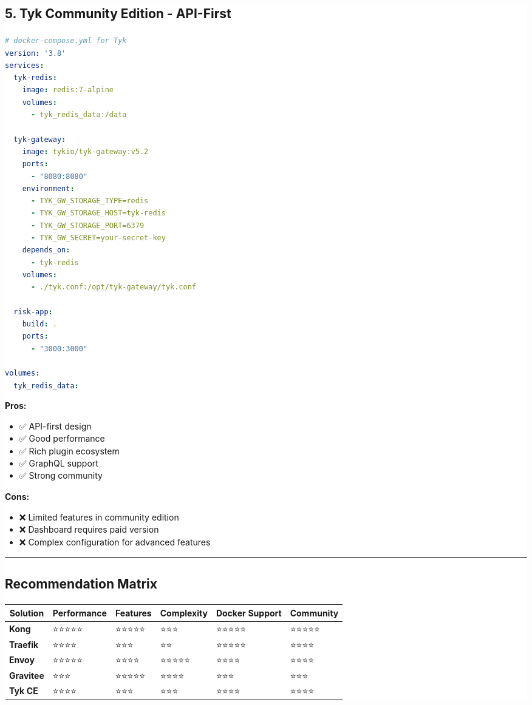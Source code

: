 
## 5. **Tyk Community Edition** - API-First
```yaml
# docker-compose.yml for Tyk
version: '3.8'
services:
  tyk-redis:
    image: redis:7-alpine
    volumes:
      - tyk_redis_data:/data

  tyk-gateway:
    image: tykio/tyk-gateway:v5.2
    ports:
      - "8080:8080"
    environment:
      - TYK_GW_STORAGE_TYPE=redis
      - TYK_GW_STORAGE_HOST=tyk-redis
      - TYK_GW_STORAGE_PORT=6379
      - TYK_GW_SECRET=your-secret-key
    depends_on:
      - tyk-redis
    volumes:
      - ./tyk.conf:/opt/tyk-gateway/tyk.conf

  risk-app:
    build: .
    ports:
      - "3000:3000"

volumes:
  tyk_redis_data:
```

**Pros:**
- ✅ API-first design
- ✅ Good performance
- ✅ Rich plugin ecosystem
- ✅ GraphQL support
- ✅ Strong community

**Cons:**
- ❌ Limited features in community edition
- ❌ Dashboard requires paid version
- ❌ Complex configuration for advanced features

---

## Recommendation Matrix

| Solution | Performance | Features | Complexity | Docker Support | Community |
|----------|-------------|----------|------------|----------------|-----------|
| **Kong** | ⭐⭐⭐⭐⭐ | ⭐⭐⭐⭐⭐ | ⭐⭐⭐ | ⭐⭐⭐⭐⭐ | ⭐⭐⭐⭐⭐ |
| **Traefik** | ⭐⭐⭐⭐ | ⭐⭐⭐ | ⭐⭐ | ⭐⭐⭐⭐⭐ | ⭐⭐⭐⭐ |
| **Envoy** | ⭐⭐⭐⭐⭐ | ⭐⭐⭐⭐ | ⭐⭐⭐⭐⭐ | ⭐⭐⭐⭐ | ⭐⭐⭐⭐ |
| **Gravitee** | ⭐⭐⭐ | ⭐⭐⭐⭐⭐ | ⭐⭐⭐⭐ | ⭐⭐⭐ | ⭐⭐⭐ |
| **Tyk CE** | ⭐⭐⭐⭐ | ⭐⭐⭐ | ⭐⭐⭐ | ⭐⭐⭐⭐ | ⭐⭐⭐⭐ |
